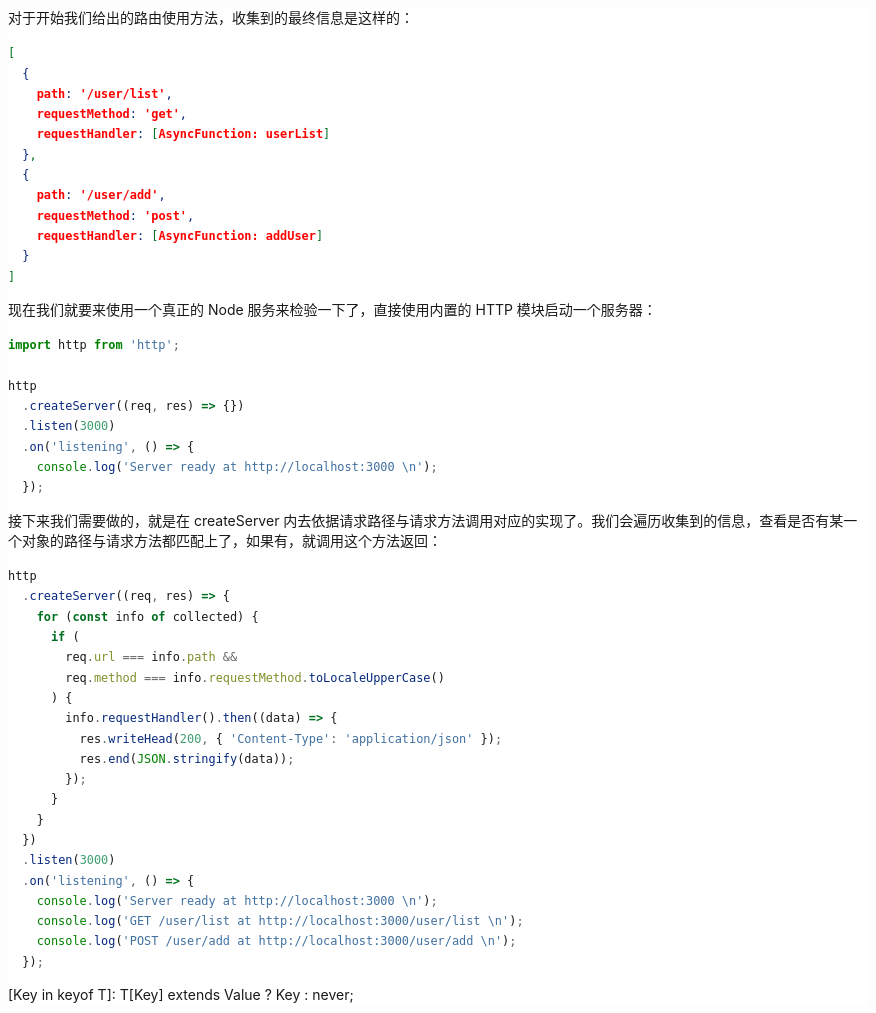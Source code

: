 对于开始我们给出的路由使用方法，收集到的最终信息是这样的：

```json
[
  {
    path: '/user/list',
    requestMethod: 'get',
    requestHandler: [AsyncFunction: userList]
  },
  {
    path: '/user/add',
    requestMethod: 'post',
    requestHandler: [AsyncFunction: addUser]
  }
]
```

现在我们就要来使用一个真正的 Node 服务来检验一下了，直接使用内置的 HTTP 模块启动一个服务器：

```typescript
import http from 'http';

http
  .createServer((req, res) => {})
  .listen(3000)
  .on('listening', () => {
    console.log('Server ready at http://localhost:3000 \n');
  });
```

接下来我们需要做的，就是在 createServer 内去依据请求路径与请求方法调用对应的实现了。我们会遍历收集到的信息，查看是否有某一个对象的路径与请求方法都匹配上了，如果有，就调用这个方法返回：

```typescript
http
  .createServer((req, res) => {
    for (const info of collected) {
      if (
        req.url === info.path &&
        req.method === info.requestMethod.toLocaleUpperCase()
      ) {
        info.requestHandler().then((data) => {
          res.writeHead(200, { 'Content-Type': 'application/json' });
          res.end(JSON.stringify(data));
        });
      }
    }
  })
  .listen(3000)
  .on('listening', () => {
    console.log('Server ready at http://localhost:3000 \n');
    console.log('GET /user/list at http://localhost:3000/user/list \n');
    console.log('POST /user/add at http://localhost:3000/user/add \n');
  });
```


  [Key in keyof T]: T[Key] extends Value ? Key : never;